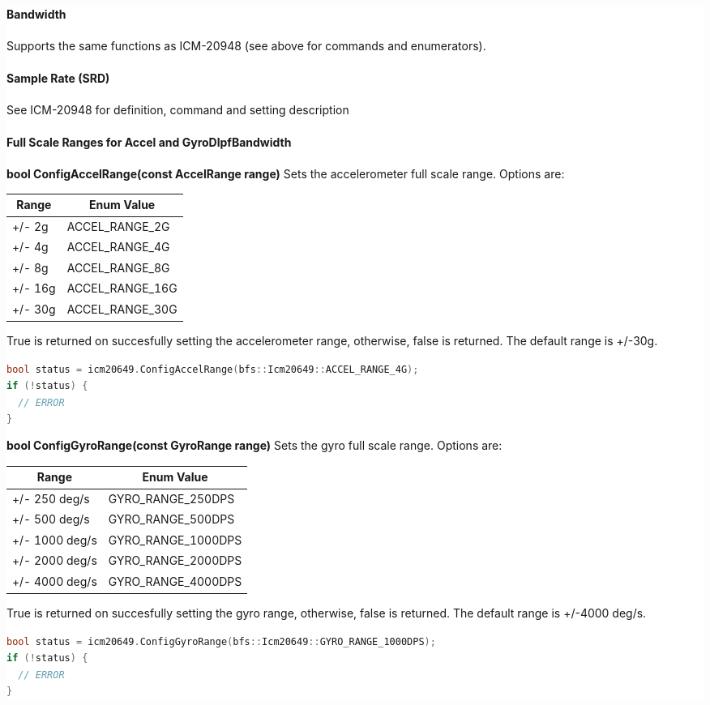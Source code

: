 #### Bandwidth

Supports the same functions as ICM-20948 (see above for commands and enumerators).

#### Sample Rate (SRD)

See ICM-20948 for definition, command and setting description

#### Full Scale Ranges for Accel and GyroDlpfBandwidth


**bool ConfigAccelRange(const AccelRange range)** Sets the accelerometer full scale range. Options are:

| Range | Enum Value |
| --- | --- |
| +/- 2g | ACCEL_RANGE_2G |
| +/- 4g | ACCEL_RANGE_4G |
| +/- 8g | ACCEL_RANGE_8G |
| +/- 16g | ACCEL_RANGE_16G |
| +/- 30g | ACCEL_RANGE_30G |

True is returned on succesfully setting the accelerometer range, otherwise, false is returned. The default range is +/-30g.

```C++
bool status = icm20649.ConfigAccelRange(bfs::Icm20649::ACCEL_RANGE_4G);
if (!status) {
  // ERROR
}
```

**bool ConfigGyroRange(const GyroRange range)** Sets the gyro full scale range. Options are:

| Range | Enum Value |
| --- | --- |
| +/- 250 deg/s | GYRO_RANGE_250DPS |
| +/- 500 deg/s | GYRO_RANGE_500DPS |
| +/- 1000 deg/s | GYRO_RANGE_1000DPS |
| +/- 2000 deg/s | GYRO_RANGE_2000DPS |
| +/- 4000 deg/s | GYRO_RANGE_4000DPS |

True is returned on succesfully setting the gyro range, otherwise, false is returned. The default range is +/-4000 deg/s.

```C++
bool status = icm20649.ConfigGyroRange(bfs::Icm20649::GYRO_RANGE_1000DPS);
if (!status) {
  // ERROR
}
```
